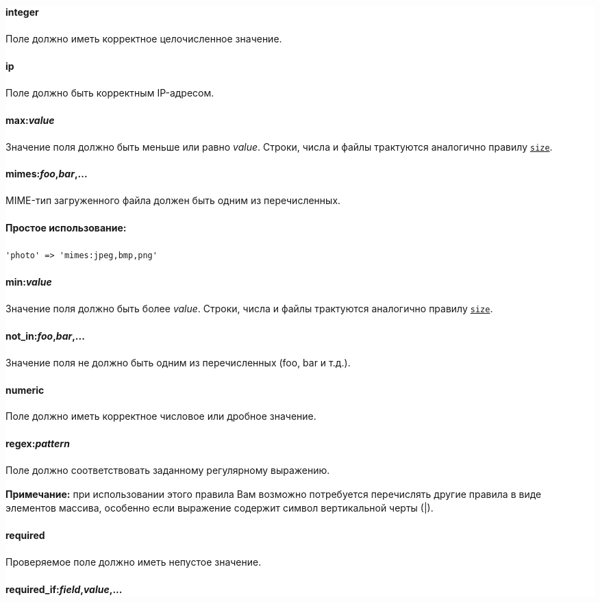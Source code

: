 <a name="rule-integer"></a>
#### integer

Поле должно иметь корректное целочисленное значение.

<a name="rule-ip"></a>
#### ip

Поле должно быть корректным IP-адресом.

<a name="rule-max"></a>
#### max:_value_

Значение поля должно быть меньше или равно _value_. Строки, числа и файлы трактуются аналогично правилу [`size`](#rule-size).

<a name="rule-mimes"></a>
#### mimes:_foo_,_bar_,...

MIME-тип загруженного файла должен быть одним из перечисленных.

#### Простое использование:

    'photo' => 'mimes:jpeg,bmp,png'

<a name="rule-min"></a>
#### min:_value_

Значение поля должно быть более _value_. Строки, числа и файлы трактуются аналогично правилу [`size`](#rule-size).

<a name="rule-not-in"></a>
#### not_in:_foo_,_bar_,...

Значение поля не должно быть одним из перечисленных (foo, bar и т.д.).

<a name="rule-numeric"></a>
#### numeric

Поле должно иметь корректное числовое или дробное значение.

<a name="rule-regex"></a>
#### regex:_pattern_

Поле должно соответствовать заданному регулярному выражению.

**Примечание:** при использовании этого правила Вам возможно потребуется перечислять другие правила в виде элементов массива, особенно если выражение содержит символ вертикальной черты (|).

<a name="rule-required"></a>
#### required

Проверяемое поле должно иметь непустое значение.

<a name="rule-required-if"></a>
#### required_if:_field_,_value_,...
